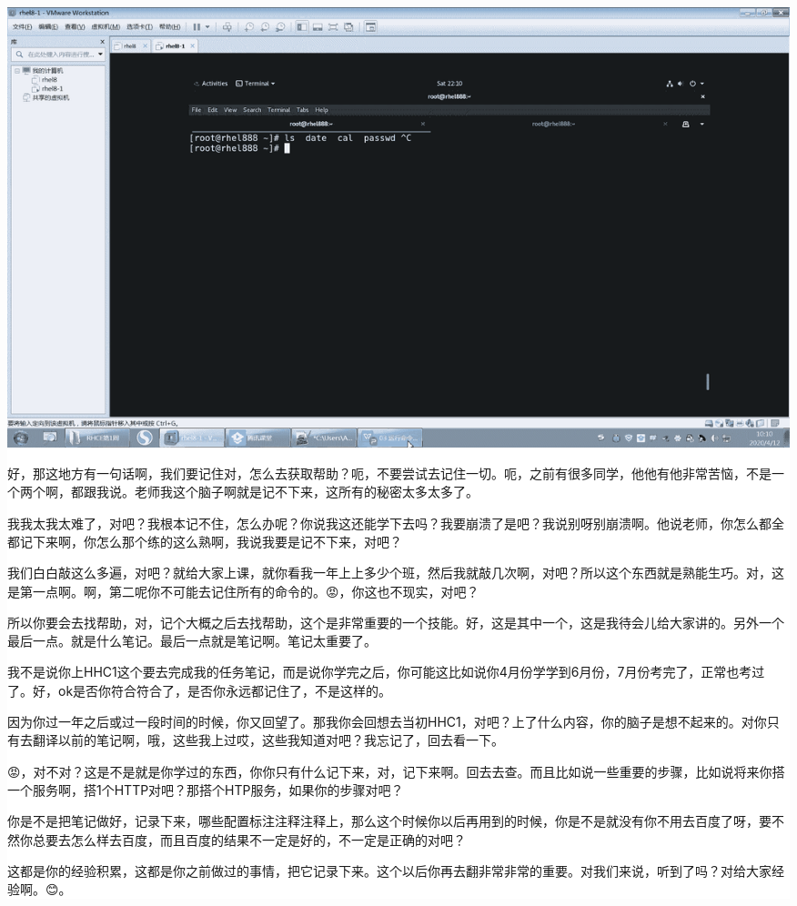 ![](img/de84dbd78c80af70cfb802c7544c98d4_3.png)

好，那这地方有一句话啊，我们要记住对，怎么去获取帮助？呃，不要尝试去记住一切。呃，之前有很多同学，他他有他非常苦恼，不是一个两个啊，都跟我说。老师我这个脑子啊就是记不下来，这所有的秘密太多太多了。

我我太我太难了，对吧？我根本记不住，怎么办呢？你说我这还能学下去吗？我要崩溃了是吧？我说别呀别崩溃啊。他说老师，你怎么都全都记下来啊，你怎么那个练的这么熟啊，我说我要是记不下来，对吧？

我们白白敲这么多遍，对吧？就给大家上课，就你看我一年上上多少个班，然后我就敲几次啊，对吧？所以这个东西就是熟能生巧。对，这是第一点啊。啊，第二呢你不可能去记住所有的命令的。😡，你这也不现实，对吧？

所以你要会去找帮助，对，记个大概之后去找帮助，这个是非常重要的一个技能。好，这是其中一个，这是我待会儿给大家讲的。另外一个最后一点。就是什么笔记。最后一点就是笔记啊。笔记太重要了。

我不是说你上HHC1这个要去完成我的任务笔记，而是说你学完之后，你可能这比如说你4月份学学到6月份，7月份考完了，正常也考过了。好，ok是否你符合符合了，是否你永远都记住了，不是这样的。

因为你过一年之后或过一段时间的时候，你又回望了。那我你会回想去当初HHC1，对吧？上了什么内容，你的脑子是想不起来的。对你只有去翻译以前的笔记啊，哦，这些我上过哎，这些我知道对吧？我忘记了，回去看一下。

😡，对不对？这是不是就是你学过的东西，你你只有什么记下来，对，记下来啊。回去去查。而且比如说一些重要的步骤，比如说将来你搭一个服务啊，搭1个HTTP对吧？那搭个HTP服务，如果你的步骤对吧？

你是不是把笔记做好，记录下来，哪些配置标注注释注释上，那么这个时候你以后再用到的时候，你是不是就没有你不用去百度了呀，要不然你总要去怎么样去百度，而且百度的结果不一定是好的，不一定是正确的对吧？

这都是你的经验积累，这都是你之前做过的事情，把它记录下来。这个以后你再去翻非常非常的重要。对我们来说，听到了吗？对给大家经验啊。😊。


